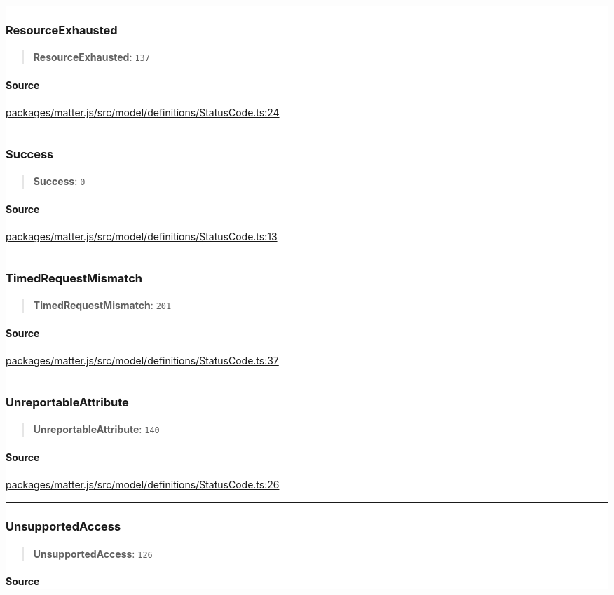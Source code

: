 ***

### ResourceExhausted

> **ResourceExhausted**: `137`

#### Source

[packages/matter.js/src/model/definitions/StatusCode.ts:24](https://github.com/project-chip/matter.js/blob/7a8cbb56b87d4ccf34bec5a9a95ab40a1711324f/packages/matter.js/src/model/definitions/StatusCode.ts#L24)

***

### Success

> **Success**: `0`

#### Source

[packages/matter.js/src/model/definitions/StatusCode.ts:13](https://github.com/project-chip/matter.js/blob/7a8cbb56b87d4ccf34bec5a9a95ab40a1711324f/packages/matter.js/src/model/definitions/StatusCode.ts#L13)

***

### TimedRequestMismatch

> **TimedRequestMismatch**: `201`

#### Source

[packages/matter.js/src/model/definitions/StatusCode.ts:37](https://github.com/project-chip/matter.js/blob/7a8cbb56b87d4ccf34bec5a9a95ab40a1711324f/packages/matter.js/src/model/definitions/StatusCode.ts#L37)

***

### UnreportableAttribute

> **UnreportableAttribute**: `140`

#### Source

[packages/matter.js/src/model/definitions/StatusCode.ts:26](https://github.com/project-chip/matter.js/blob/7a8cbb56b87d4ccf34bec5a9a95ab40a1711324f/packages/matter.js/src/model/definitions/StatusCode.ts#L26)

***

### UnsupportedAccess

> **UnsupportedAccess**: `126`

#### Source

